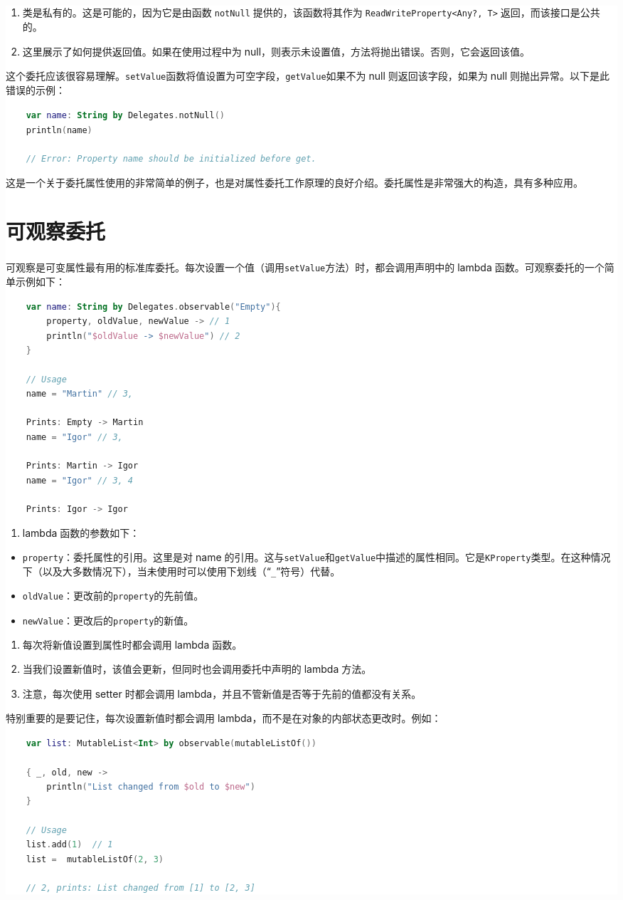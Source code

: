 1.  类是私有的。这是可能的，因为它是由函数 `notNull` 提供的，该函数将其作为 `ReadWriteProperty<Any?, T>` 返回，而该接口是公共的。

1.  这里展示了如何提供返回值。如果在使用过程中为 null，则表示未设置值，方法将抛出错误。否则，它会返回该值。

这个委托应该很容易理解。`setValue`函数将值设置为可空字段，`getValue`如果不为 null 则返回该字段，如果为 null 则抛出异常。以下是此错误的示例：

```kt
    var name: String by Delegates.notNull() 
    println(name) 

    // Error: Property name should be initialized before get. 
```

这是一个关于委托属性使用的非常简单的例子，也是对属性委托工作原理的良好介绍。委托属性是非常强大的构造，具有多种应用。

# 可观察委托

可观察是可变属性最有用的标准库委托。每次设置一个值（调用`setValue`方法）时，都会调用声明中的 lambda 函数。可观察委托的一个简单示例如下：

```kt
    var name: String by Delegates.observable("Empty"){ 
        property, oldValue, newValue -> // 1 
        println("$oldValue -> $newValue") // 2 
    } 

    // Usage 
    name = "Martin" // 3, 

    Prints: Empty -> Martin 
    name = "Igor" // 3, 

    Prints: Martin -> Igor 
    name = "Igor" // 3, 4 

    Prints: Igor -> Igor
```

1.  lambda 函数的参数如下：

+   `property`：委托属性的引用。这里是对 name 的引用。这与`setValue`和`getValue`中描述的属性相同。它是`KProperty`类型。在这种情况下（以及大多数情况下），当未使用时可以使用下划线（“`_`”符号）代替。

+   `oldValue`：更改前的`property`的先前值。

+   `newValue`：更改后的`property`的新值。

1.  每次将新值设置到属性时都会调用 lambda 函数。

1.  当我们设置新值时，该值会更新，但同时也会调用委托中声明的 lambda 方法。

1.  注意，每次使用 setter 时都会调用 lambda，并且不管新值是否等于先前的值都没有关系。

特别重要的是要记住，每次设置新值时都会调用 lambda，而不是在对象的内部状态更改时。例如：

```kt
    var list: MutableList<Int> by observable(mutableListOf()) 

    { _, old, new ->  
        println("List changed from $old to $new") 
    } 

    // Usage 
    list.add(1)  // 1 
    list =  mutableListOf(2, 3) 

    // 2, prints: List changed from [1] to [2, 3] 
```
